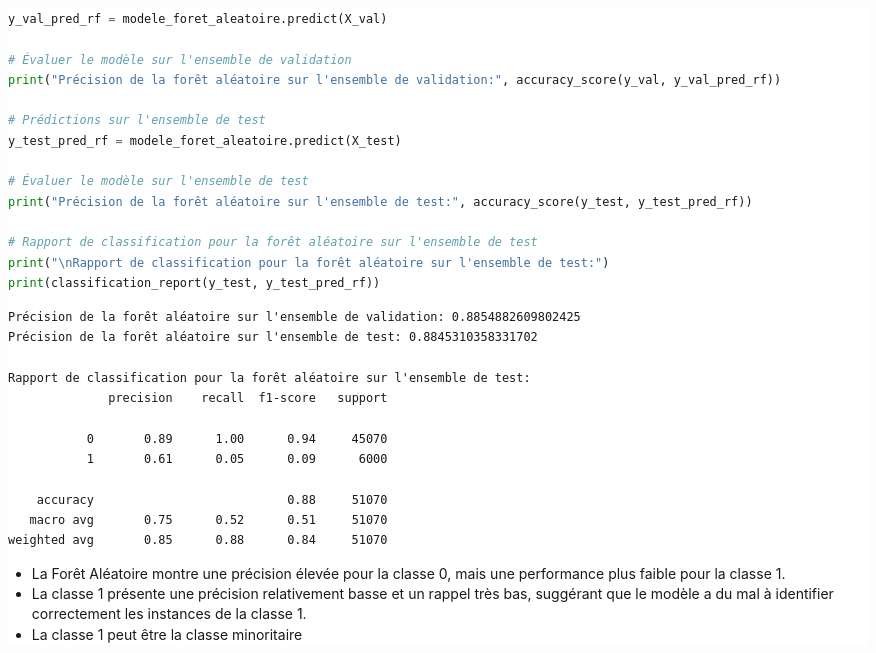 </div>

</div>

<div id="ac7c6e46-e75c-4919-a9d9-c4fab78ed6f6" class="cell code"
markdown="1" execution_count="113" scrolled="true">

``` python
y_val_pred_rf = modele_foret_aleatoire.predict(X_val)

# Évaluer le modèle sur l'ensemble de validation
print("Précision de la forêt aléatoire sur l'ensemble de validation:", accuracy_score(y_val, y_val_pred_rf))

# Prédictions sur l'ensemble de test
y_test_pred_rf = modele_foret_aleatoire.predict(X_test)

# Évaluer le modèle sur l'ensemble de test
print("Précision de la forêt aléatoire sur l'ensemble de test:", accuracy_score(y_test, y_test_pred_rf))

# Rapport de classification pour la forêt aléatoire sur l'ensemble de test
print("\nRapport de classification pour la forêt aléatoire sur l'ensemble de test:")
print(classification_report(y_test, y_test_pred_rf))
```

<div class="output stream stdout" markdown="1">

    Précision de la forêt aléatoire sur l'ensemble de validation: 0.8854882609802425
    Précision de la forêt aléatoire sur l'ensemble de test: 0.8845310358331702

    Rapport de classification pour la forêt aléatoire sur l'ensemble de test:
                  precision    recall  f1-score   support

               0       0.89      1.00      0.94     45070
               1       0.61      0.05      0.09      6000

        accuracy                           0.88     51070
       macro avg       0.75      0.52      0.51     51070
    weighted avg       0.85      0.88      0.84     51070

</div>

</div>

<div id="922e6ed5-cde3-4289-a3e4-e27b954aa412" class="cell markdown"
markdown="1">

-   La Forêt Aléatoire montre une précision élevée pour la classe 0,
    mais une performance plus faible pour la classe 1.
-   La classe 1 présente une précision relativement basse et un rappel
    très bas, suggérant que le modèle a du mal à identifier correctement
    les instances de la classe 1.
-   La classe 1 peut être la classe minoritaire

</div>

<div id="f09e6f8d-8e65-4ba8-97f3-8839b387c0c7" class="cell code"
markdown="1" execution_count="114">
